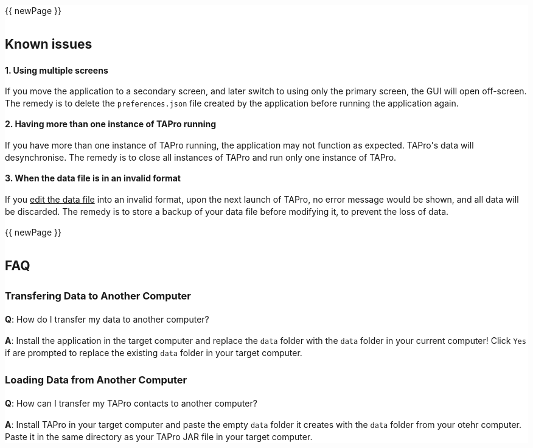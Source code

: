 {{ newPage }}

## <i class="fa-solid fa-triangle-exclamation"></i> Known issues

<box icon=":fa-solid-bolt:" theme="danger" light>

**1. Using multiple screens**

If you move the application to a secondary screen, and later switch to using only the primary screen, the GUI will open off-screen. The remedy is to delete the `preferences.json` file created by the application before running the application again.
</box>

<box icon=":fa-solid-bolt:" theme="danger" light>

**2. Having more than one instance of TAPro running**

If you have more than one instance of TAPro running, the application may not function as expected. TAPro's data will desynchronise. The remedy is to close all instances of TAPro and run only one instance of TAPro.
</box>

<box icon=":fa-solid-bolt:" theme="danger" light>

**3. When the data file is in an invalid format**

If you [edit the data file](#editing-the-data-file) into an invalid format, upon the next launch of TAPro, no error message would be shown, and all data will be discarded. The remedy is to store a backup of your data file before modifying it, to prevent the loss of data.
</box>


{{ newPage }}

## <i class="fa-solid fa-comments"></i> FAQ

### Transfering Data to Another Computer
<box type="info" icon=":fa-solid-question:" light>

**Q**: <span class="semi-bold">How do I transfer my data to another computer?</span>

**A**: Install the application in the target computer and replace the `data` folder with the `data` folder in
your current computer! Click `Yes` if are prompted to replace the existing `data` folder in your target computer.
</box>

### Loading Data from Another Computer
<box type="info" icon=":fa-solid-question:" light>

**Q**: <span class="semi-bold">How can I transfer my TAPro contacts to another computer?</span>

**A**: Install TAPro in your target computer and paste the empty `data` folder it creates
with the `data` folder from your otehr computer. Paste it in the same directory as your TAPro JAR file in your
target computer.
</box>

